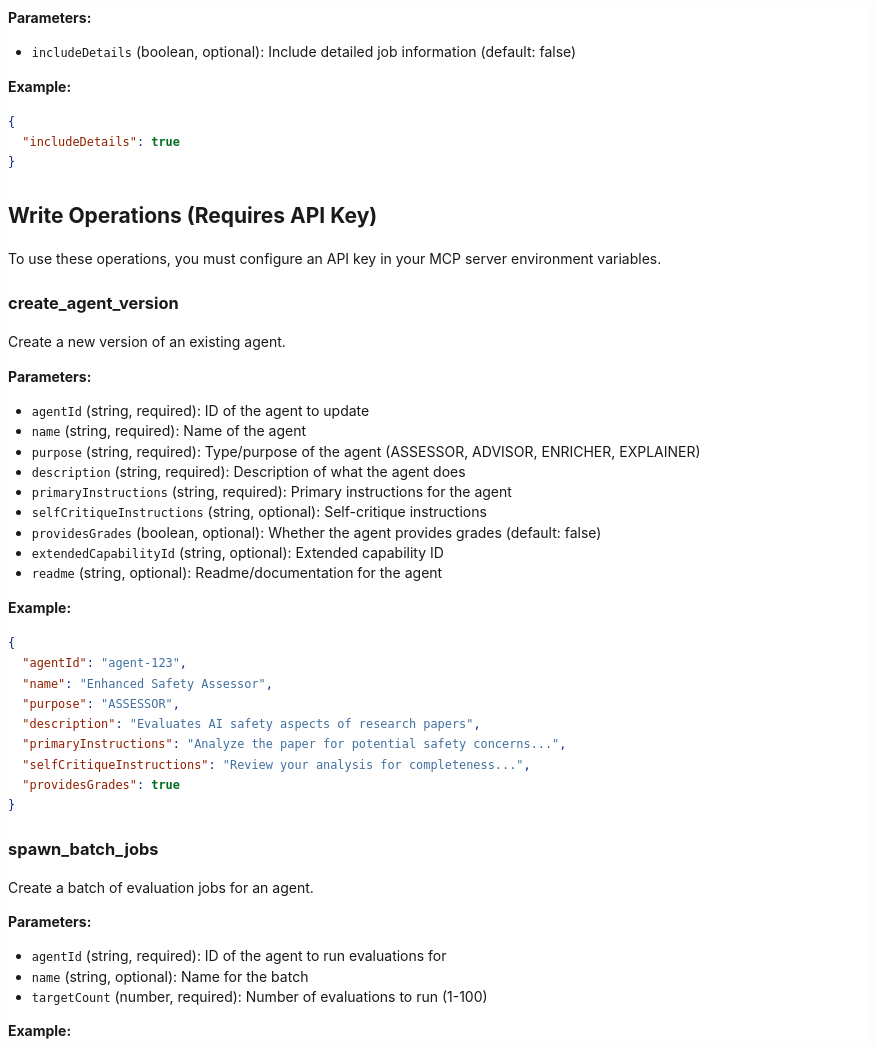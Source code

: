 **Parameters:**

- `includeDetails` (boolean, optional): Include detailed job information (default: false)

**Example:**

```json
{
  "includeDetails": true
}
```

## Write Operations (Requires API Key)

To use these operations, you must configure an API key in your MCP server environment variables.

### create_agent_version

Create a new version of an existing agent.

**Parameters:**

- `agentId` (string, required): ID of the agent to update
- `name` (string, required): Name of the agent
- `purpose` (string, required): Type/purpose of the agent (ASSESSOR, ADVISOR, ENRICHER, EXPLAINER)
- `description` (string, required): Description of what the agent does
- `primaryInstructions` (string, required): Primary instructions for the agent
- `selfCritiqueInstructions` (string, optional): Self-critique instructions
- `providesGrades` (boolean, optional): Whether the agent provides grades (default: false)
- `extendedCapabilityId` (string, optional): Extended capability ID
- `readme` (string, optional): Readme/documentation for the agent

**Example:**

```json
{
  "agentId": "agent-123",
  "name": "Enhanced Safety Assessor",
  "purpose": "ASSESSOR",
  "description": "Evaluates AI safety aspects of research papers",
  "primaryInstructions": "Analyze the paper for potential safety concerns...",
  "selfCritiqueInstructions": "Review your analysis for completeness...",
  "providesGrades": true
}
```

### spawn_batch_jobs

Create a batch of evaluation jobs for an agent.

**Parameters:**

- `agentId` (string, required): ID of the agent to run evaluations for
- `name` (string, optional): Name for the batch
- `targetCount` (number, required): Number of evaluations to run (1-100)

**Example:**
